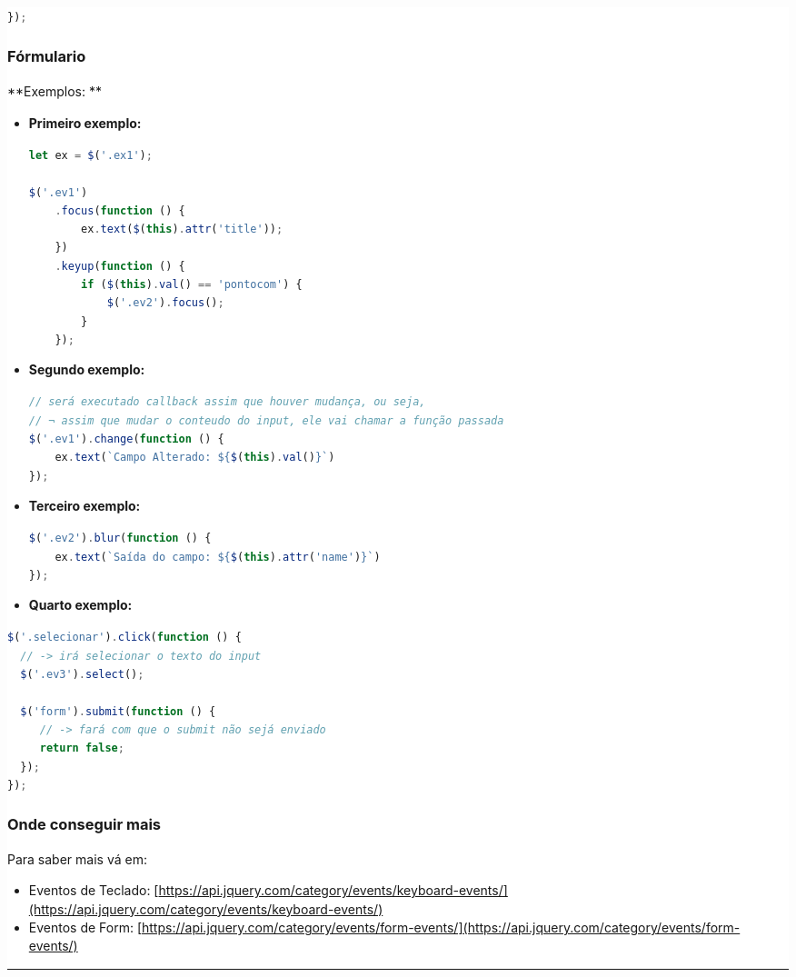 ```js
});
```


### Fórmulario
**Exemplos: **

- **Primeiro exemplo:**
	```js
	let ex = $('.ex1');

	$('.ev1')
		.focus(function () {
			ex.text($(this).attr('title'));
		})
		.keyup(function () {
			if ($(this).val() == 'pontocom') {
				$('.ev2').focus();
			}
		});
	```

- **Segundo exemplo:**
	```js
	// será executado callback assim que houver mudança, ou seja, 
	// ¬ assim que mudar o conteudo do input, ele vai chamar a função passada
	$('.ev1').change(function () {
		ex.text(`Campo Alterado: ${$(this).val()}`)
	});
	```

- **Terceiro exemplo:**
	```js
	$('.ev2').blur(function () {
		ex.text(`Saída do campo: ${$(this).attr('name')}`)
	});
	```

- **Quarto exemplo:**
```js
$('.selecionar').click(function () {
  // -> irá selecionar o texto do input
  $('.ev3').select();
  
  $('form').submit(function () {	
     // -> fará com que o submit não sejá enviado
     return false;
  });
});
```

### Onde conseguir mais 
Para saber mais vá em: 
- Eventos de Teclado: [https://api.jquery.com/category/events/keyboard-events/](https://api.jquery.com/category/events/keyboard-events/)
- Eventos de Form: [https://api.jquery.com/category/events/form-events/](https://api.jquery.com/category/events/form-events/)

---